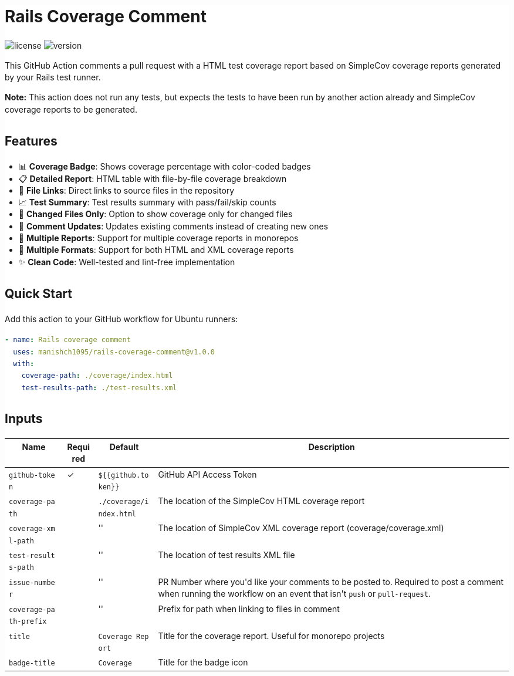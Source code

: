 # Rails Coverage Comment



![license](https://img.shields.io/github/license/manishchauhan/rails-coverage-comment)
![version](https://img.shields.io/github/package-json/v/manishchauhan/rails-coverage-comment)

This GitHub Action comments a pull request with a HTML test coverage report based on SimpleCov coverage reports generated by your Rails test runner.

**Note:** This action does not run any tests, but expects the tests to have been run by another action already and SimpleCov coverage reports to be generated.

## Features

- 📊 **Coverage Badge**: Shows coverage percentage with color-coded badges
- 📋 **Detailed Report**: HTML table with file-by-file coverage breakdown
- 🔗 **File Links**: Direct links to source files in the repository
- 📈 **Test Summary**: Test results summary with pass/fail/skip counts
- 🎯 **Changed Files Only**: Option to show coverage only for changed files
- 🔄 **Comment Updates**: Updates existing comments instead of creating new ones
- 📁 **Multiple Reports**: Support for multiple coverage reports in monorepos
- 📄 **Multiple Formats**: Support for both HTML and XML coverage reports
- ✨ **Clean Code**: Well-tested and lint-free implementation

## Quick Start

Add this action to your GitHub workflow for Ubuntu runners:

```yaml
- name: Rails coverage comment
  uses: manishch1095/rails-coverage-comment@v1.0.0
  with:
    coverage-path: ./coverage/index.html
    test-results-path: ./test-results.xml
```

## Inputs

| Name                        | Required | Default                 | Description                                                                                                                                                                                                                                                                                                                                                                         |
| --------------------------- | -------- | ----------------------- | ----------------------------------------------------------------------------------------------------------------------------------------------------------------------------------------------------------------------------------------------------------------------------------------------------------------------------------------------------------------------------------- |
| `github-token`              | ✓        | `${{github.token}}`     | GitHub API Access Token                                                                                                                                                                                                                                                                                                                                                             |
| `coverage-path`             |          | `./coverage/index.html` | The location of the SimpleCov HTML coverage report                                                                                                                                                                                                                                                                                                                                  |
| `coverage-xml-path`         |          | ''                      | The location of SimpleCov XML coverage report (coverage/coverage.xml)                                                                                                                                                                                                                                                                                                                |
| `test-results-path`         |          | ''                      | The location of test results XML file                                                                                                                                                                                                                                                                                                                                               |
| `issue-number`              |          | ''                      | PR Number where you'd like your comments to be posted to. Required to post a comment when running the workflow on an event that isn't `push` or `pull-request`.                                                                                                                                                                                                                    |
| `coverage-path-prefix`      |          | ''                      | Prefix for path when linking to files in comment                                                                                                                                                                                                                                                                                                                                    |
| `title`                     |          | `Coverage Report`       | Title for the coverage report. Useful for monorepo projects                                                                                                                                                                                                                                                                                                                         |
| `badge-title`               |          | `Coverage`              | Title for the badge icon                                                                                                                                                                                                                                                                                                                                                            |